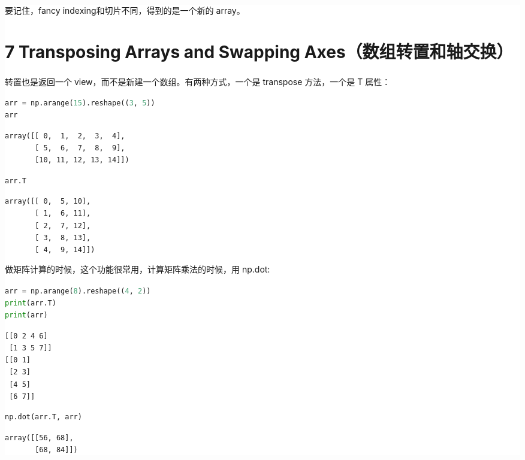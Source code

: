 要记住，fancy indexing和切片不同，得到的是一个新的 array。

# 7 Transposing Arrays and Swapping Axes（数组转置和轴交换）

转置也是返回一个 view，而不是新建一个数组。有两种方式，一个是 transpose 方法，一个是 T 属性：


```Python
arr = np.arange(15).reshape((3, 5))
arr
```




    array([[ 0,  1,  2,  3,  4],
           [ 5,  6,  7,  8,  9],
           [10, 11, 12, 13, 14]])




```Python
arr.T
```




    array([[ 0,  5, 10],
           [ 1,  6, 11],
           [ 2,  7, 12],
           [ 3,  8, 13],
           [ 4,  9, 14]])



做矩阵计算的时候，这个功能很常用，计算矩阵乘法的时候，用 np.dot:


```Python
arr = np.arange(8).reshape((4, 2))
print(arr.T)
print(arr)
```

    [[0 2 4 6]
     [1 3 5 7]]
    [[0 1]
     [2 3]
     [4 5]
     [6 7]]



```Python
np.dot(arr.T, arr)
```




    array([[56, 68],
           [68, 84]])
